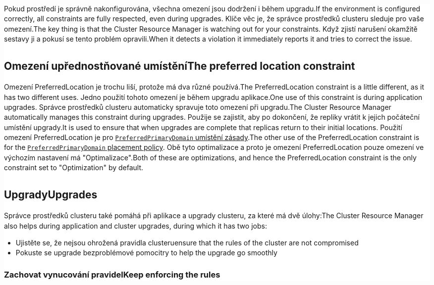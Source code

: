 <span data-ttu-id="0a713-215">Pokud prostředí je správně nakonfigurována, všechna omezení jsou dodržení i během upgradu.</span><span class="sxs-lookup"><span data-stu-id="0a713-215">If the environment is configured correctly, all constraints are fully respected, even during upgrades.</span></span> <span data-ttu-id="0a713-216">Klíče věc je, že správce prostředků clusteru sleduje pro vaše omezení.</span><span class="sxs-lookup"><span data-stu-id="0a713-216">The key thing is that the Cluster Resource Manager is watching out for your constraints.</span></span> <span data-ttu-id="0a713-217">Když zjistí narušení okamžitě sestavy ji a pokusí se tento problém opravili.</span><span class="sxs-lookup"><span data-stu-id="0a713-217">When it detects a violation it immediately reports it and tries to correct the issue.</span></span>

## <a name="the-preferred-location-constraint"></a><span data-ttu-id="0a713-218">Omezení upřednostňované umístění</span><span class="sxs-lookup"><span data-stu-id="0a713-218">The preferred location constraint</span></span>
<span data-ttu-id="0a713-219">Omezení PreferredLocation je trochu liší, protože má dva různé používá.</span><span class="sxs-lookup"><span data-stu-id="0a713-219">The PreferredLocation constraint is a little different, as it has two different uses.</span></span> <span data-ttu-id="0a713-220">Jedno použití tohoto omezení je během upgradu aplikace.</span><span class="sxs-lookup"><span data-stu-id="0a713-220">One use of this constraint is during application upgrades.</span></span> <span data-ttu-id="0a713-221">Správce prostředků clusteru automaticky spravuje toto omezení při upgradu.</span><span class="sxs-lookup"><span data-stu-id="0a713-221">The Cluster Resource Manager automatically manages this constraint during upgrades.</span></span> <span data-ttu-id="0a713-222">Použije se zajistit, aby po dokončení, že repliky vrátit k jejich počáteční umístění upgrady.</span><span class="sxs-lookup"><span data-stu-id="0a713-222">It is used to ensure that when upgrades are complete that replicas return to their initial locations.</span></span> <span data-ttu-id="0a713-223">Použití omezení PreferredLocation je pro [ `PreferredPrimaryDomain` umístění zásady](service-fabric-cluster-resource-manager-advanced-placement-rules-placement-policies.md).</span><span class="sxs-lookup"><span data-stu-id="0a713-223">The other use of the PreferredLocation constraint is for the [`PreferredPrimaryDomain` placement policy](service-fabric-cluster-resource-manager-advanced-placement-rules-placement-policies.md).</span></span> <span data-ttu-id="0a713-224">Obě tyto optimalizace a proto je omezení PreferredLocation pouze omezení ve výchozím nastavení má "Optimalizace".</span><span class="sxs-lookup"><span data-stu-id="0a713-224">Both of these are optimizations, and hence the PreferredLocation constraint is the only constraint set to "Optimization" by default.</span></span>

## <a name="upgrades"></a><span data-ttu-id="0a713-225">Upgrady</span><span class="sxs-lookup"><span data-stu-id="0a713-225">Upgrades</span></span>
<span data-ttu-id="0a713-226">Správce prostředků clusteru také pomáhá při aplikace a upgrady clusteru, za které má dvě úlohy:</span><span class="sxs-lookup"><span data-stu-id="0a713-226">The Cluster Resource Manager also helps during application and cluster upgrades, during which it has two jobs:</span></span>

* <span data-ttu-id="0a713-227">Ujistěte se, že nejsou ohrožená pravidla clusteru</span><span class="sxs-lookup"><span data-stu-id="0a713-227">ensure that the rules of the cluster are not compromised</span></span>
* <span data-ttu-id="0a713-228">Pokuste se upgrade bezproblémové pomoci</span><span class="sxs-lookup"><span data-stu-id="0a713-228">try to help the upgrade go smoothly</span></span>

### <a name="keep-enforcing-the-rules"></a><span data-ttu-id="0a713-229">Zachovat vynucování pravidel</span><span class="sxs-lookup"><span data-stu-id="0a713-229">Keep enforcing the rules</span></span>